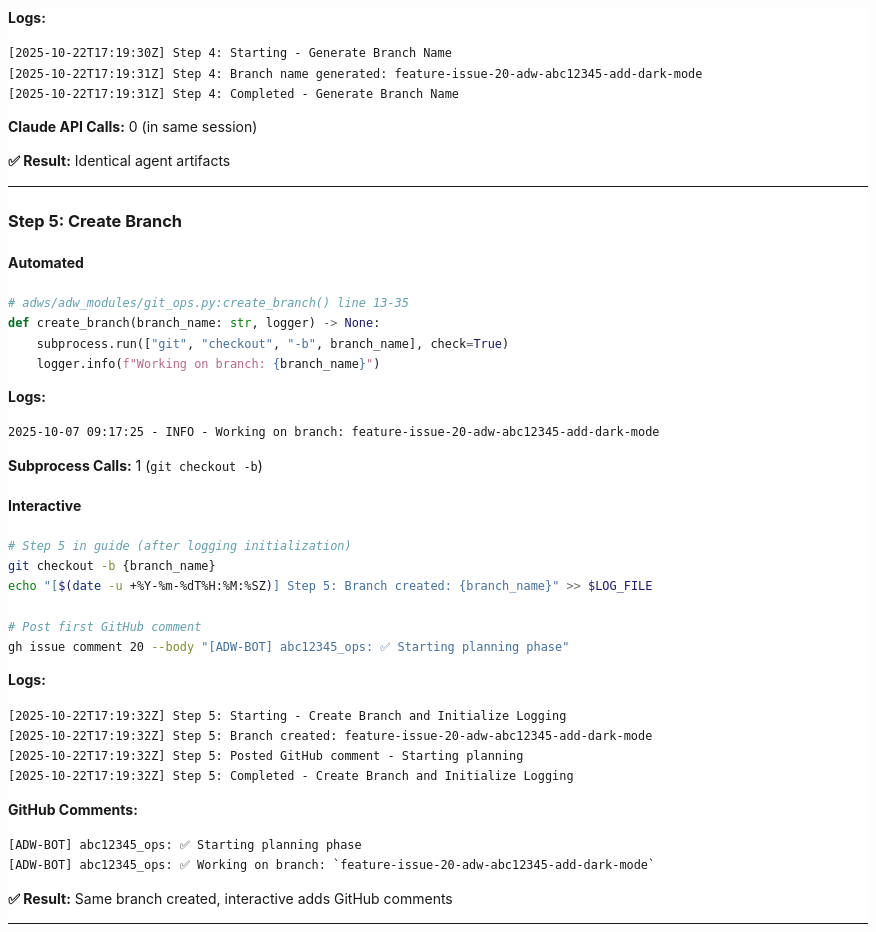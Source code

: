**Logs:**
```
[2025-10-22T17:19:30Z] Step 4: Starting - Generate Branch Name
[2025-10-22T17:19:31Z] Step 4: Branch name generated: feature-issue-20-adw-abc12345-add-dark-mode
[2025-10-22T17:19:31Z] Step 4: Completed - Generate Branch Name
```

**Claude API Calls:** 0 (in same session)

**✅ Result:** Identical agent artifacts

---

### Step 5: Create Branch

#### Automated
```python
# adws/adw_modules/git_ops.py:create_branch() line 13-35
def create_branch(branch_name: str, logger) -> None:
    subprocess.run(["git", "checkout", "-b", branch_name], check=True)
    logger.info(f"Working on branch: {branch_name}")
```

**Logs:**
```
2025-10-07 09:17:25 - INFO - Working on branch: feature-issue-20-adw-abc12345-add-dark-mode
```

**Subprocess Calls:** 1 (`git checkout -b`)

#### Interactive
```bash
# Step 5 in guide (after logging initialization)
git checkout -b {branch_name}
echo "[$(date -u +%Y-%m-%dT%H:%M:%SZ)] Step 5: Branch created: {branch_name}" >> $LOG_FILE

# Post first GitHub comment
gh issue comment 20 --body "[ADW-BOT] abc12345_ops: ✅ Starting planning phase"
```

**Logs:**
```
[2025-10-22T17:19:32Z] Step 5: Starting - Create Branch and Initialize Logging
[2025-10-22T17:19:32Z] Step 5: Branch created: feature-issue-20-adw-abc12345-add-dark-mode
[2025-10-22T17:19:32Z] Step 5: Posted GitHub comment - Starting planning
[2025-10-22T17:19:32Z] Step 5: Completed - Create Branch and Initialize Logging
```

**GitHub Comments:**
```
[ADW-BOT] abc12345_ops: ✅ Starting planning phase
[ADW-BOT] abc12345_ops: ✅ Working on branch: `feature-issue-20-adw-abc12345-add-dark-mode`
```

**✅ Result:** Same branch created, interactive adds GitHub comments

---
